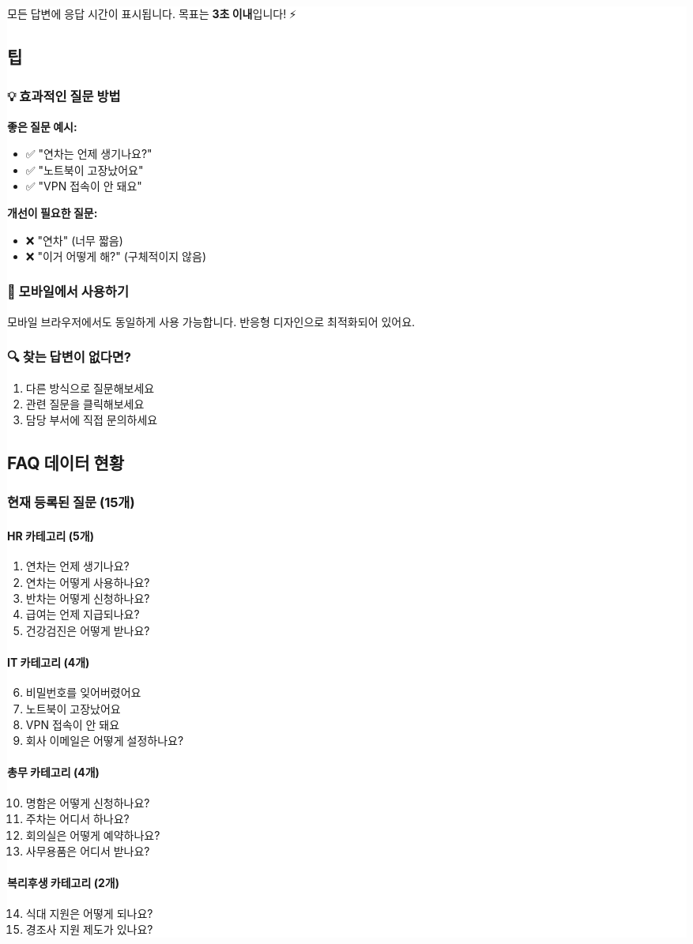 모든 답변에 응답 시간이 표시됩니다. 목표는 **3초 이내**입니다! ⚡

## 팁

### 💡 효과적인 질문 방법

**좋은 질문 예시:**
- ✅ "연차는 언제 생기나요?"
- ✅ "노트북이 고장났어요"
- ✅ "VPN 접속이 안 돼요"

**개선이 필요한 질문:**
- ❌ "연차" (너무 짧음)
- ❌ "이거 어떻게 해?" (구체적이지 않음)

### 📱 모바일에서 사용하기

모바일 브라우저에서도 동일하게 사용 가능합니다. 반응형 디자인으로 최적화되어 있어요.

### 🔍 찾는 답변이 없다면?

1. 다른 방식으로 질문해보세요
2. 관련 질문을 클릭해보세요
3. 담당 부서에 직접 문의하세요

## FAQ 데이터 현황

### 현재 등록된 질문 (15개)

#### HR 카테고리 (5개)
1. 연차는 언제 생기나요?
2. 연차는 어떻게 사용하나요?
3. 반차는 어떻게 신청하나요?
4. 급여는 언제 지급되나요?
5. 건강검진은 어떻게 받나요?

#### IT 카테고리 (4개)
6. 비밀번호를 잊어버렸어요
7. 노트북이 고장났어요
8. VPN 접속이 안 돼요
9. 회사 이메일은 어떻게 설정하나요?

#### 총무 카테고리 (4개)
10. 명함은 어떻게 신청하나요?
11. 주차는 어디서 하나요?
12. 회의실은 어떻게 예약하나요?
13. 사무용품은 어디서 받나요?

#### 복리후생 카테고리 (2개)
14. 식대 지원은 어떻게 되나요?
15. 경조사 지원 제도가 있나요?
